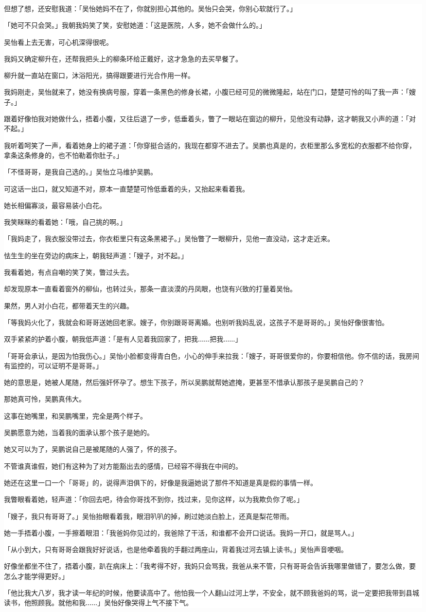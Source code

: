 但想了想，还安慰我道：「吴怡她妈不在了，你就别担心其他的。吴怡只会哭，你别心软就行了。」

「她可不只会哭。」我朝我妈笑了笑，安慰她道：「这是医院，人多，她不会做什么的。」

吴怡看上去无害，可心机深得很呢。

我妈又确定柳升在，还帮我把头上的柳条环给正戴好，这才急急的去买早餐了。

柳升就一直站在窗口，沐浴阳光，搞得跟要进行光合作用一样。

我妈刚走，吴怡就来了，她没有换病号服，穿着一条黑色的修身长裙，小腹已经可见的微微隆起，站在门口，楚楚可怜的叫了我一声：「嫂子。」

跟着好像怕我对她做什么，捂着小腹，又往后退了一步，低垂着头，瞥了一眼站在窗边的柳升，见他没有动静，这才朝我又小声的道：「对不起。」

我听着呵笑了一声，看着她身上的裙子道：「你穿挺合适的，我现在都穿不进去了。吴鹏也真是的，衣柜里那么多宽松的衣服都不给你穿，拿条这条修身的，也不怕勒着你肚子。」

「不怪哥哥，是我自己选的。」吴怡立马维护吴鹏。

可这话一出口，就又知道不对，原本一直楚楚可怜低垂着的头，又抬起来看着我。

她长相偏寡淡，最容易装小白花。

我笑眯眯的看着她：「哦，自己挑的啊。」

「我妈走了，我衣服没带过去，你衣柜里只有这条黑裙子。」吴怡瞥了一眼柳升，见他一直没动，这才走近来。

怯生生的坐在旁边的病床上，朝我轻声道：「嫂子，对不起。」

我看着她，有点自嘲的笑了笑，瞥过头去。

却发现原本一直看着窗外的柳仙，也转过头，那条一直淡漠的丹凤眼，也饶有兴致的打量着吴怡。

果然，男人对小白花，都带着天生的兴趣。

「等我妈火化了，我就会和哥哥送她回老家。嫂子，你别跟哥哥离婚。也别听我妈乱说，这孩子不是哥哥的。」吴怡好像很害怕。

双手紧紧的护着小腹，朝我低声道：「是有人见着我回家了，把我……把我……」

「哥哥会承认，是因为怕我伤心。」吴怡小脸都变得青白色，小心的伸手来拉我：「嫂子，哥哥很爱你的，你要相信他。你不信的话，我房间有监控的，可以证明不是哥哥。」

她的意思是，她被人尾随，然后强奸怀孕了。想生下孩子，所以吴鹏就帮她遮掩，更甚至不惜承认那孩子是吴鹏自己的？

那她真可怜，吴鹏真伟大。

这事在她嘴里，和吴鹏嘴里，完全是两个样子。

吴鹏愿意为她，当着我的面承认那个孩子是她的。

她又可以为了，吴鹏说自己是被尾随的人强了，怀的孩子。

不管谁真谁假，她们有这种为了对方能豁出去的感情，已经容不得我在中间的。

她还在这里一口一个「哥哥」的，说得声泪俱下的，好像是我逼她说了那件不知道是真是假的事情一样。

我瞥眼看着她，轻声道：「你回去吧，待会你哥找不到你，找过来，见你这样，以为我欺负你了呢。」

「嫂子，我只有哥哥了。」吴怡抬眼看着我，眼泪叭叭的掉，刷过她淡白脸上，还真是梨花带雨。

她一手捂着小腹，一手擦着眼泪：「我爸妈你见过的，我爸除了干活，和谁都不会开口说话。我妈一开口，就是骂人。」

「从小到大，只有哥哥会跟我好好说话，也是他牵着我的手翻过两座山，背着我过河去镇上读书。」吴怡声音哽咽。

好像坐都坐不住了，捂着小腹，趴在病床上：「我考得不好，我妈只会骂我，我爸从来不管，只有哥哥会告诉我哪里做错了，要怎么做，要怎么才能学得更好。」

「他比我大八岁，我才读一年纪的时候，他要读高中了。他怕我一个人翻山过河上学，不安全，就不顾我爸妈的骂，说一定要把我带到县城读书，他照顾我。就他和我……」吴怡好像哭得上气不接下气。
